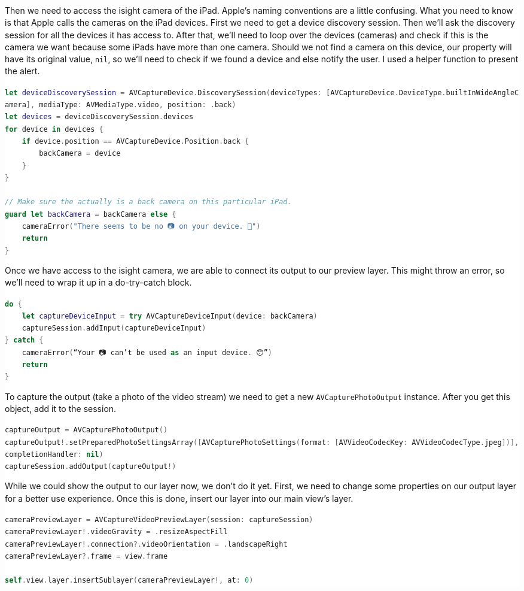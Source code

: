 Then we need to access the isight camera of the iPad. Apple’s naming conventions are a little confusing. What you need to know is that Apple calls the cameras on the iPad devices.
First we need to get a device discovery session. Then we’ll ask the discovery session for all the devices it has access to. After that, we’ll need to loop over the devices (cameras) and check if this is the camera we want because some iPads have more than one camera.
Should we not find a camera on this device, our property will have its original value, `nil`, so we’ll need to check if we found a device and else notify the user. I used a helper function to present the alert.
```swift
let deviceDiscoverySession = AVCaptureDevice.DiscoverySession(deviceTypes: [AVCaptureDevice.DeviceType.builtInWideAngleCamera], mediaType: AVMediaType.video, position: .back)
let devices = deviceDiscoverySession.devices
for device in devices {
    if device.position == AVCaptureDevice.Position.back {
        backCamera = device
    }
}

// Make sure the actually is a back camera on this particular iPad.
guard let backCamera = backCamera else {
    cameraError("There seems to be no 📷 on your device. 🥴")
    return
}
```

Once we have access to the isight camera, we are able to connect its output to our preview layer. This might throw an error, so we’ll need to wrap it up in a do-try-catch block.
```swift
do {
    let captureDeviceInput = try AVCaptureDeviceInput(device: backCamera)
    captureSession.addInput(captureDeviceInput)
} catch {
    cameraError(“Your 📷 can’t be used as an input device. 😯”)
    return
}
```

To capture the output (take a photo of the video stream) we need to get a new `AVCapturePhotoOutput` instance. After you get this object, add it to the session.
```swift
captureOutput = AVCapturePhotoOutput()
captureOutput!.setPreparedPhotoSettingsArray([AVCapturePhotoSettings(format: [AVVideoCodecKey: AVVideoCodecType.jpeg])], completionHandler: nil)
captureSession.addOutput(captureOutput!)
```

While we could show the output to our layer now, we don’t do it yet. First, we need to change some properties on our output layer for a better use experience. Once this is done, insert our layer into our main view’s layer.
```swift
cameraPreviewLayer = AVCaptureVideoPreviewLayer(session: captureSession)
cameraPreviewLayer!.videoGravity = .resizeAspectFill
cameraPreviewLayer!.connection?.videoOrientation = .landscapeRight
cameraPreviewLayer?.frame = view.frame

self.view.layer.insertSublayer(cameraPreviewLayer!, at: 0)
```
